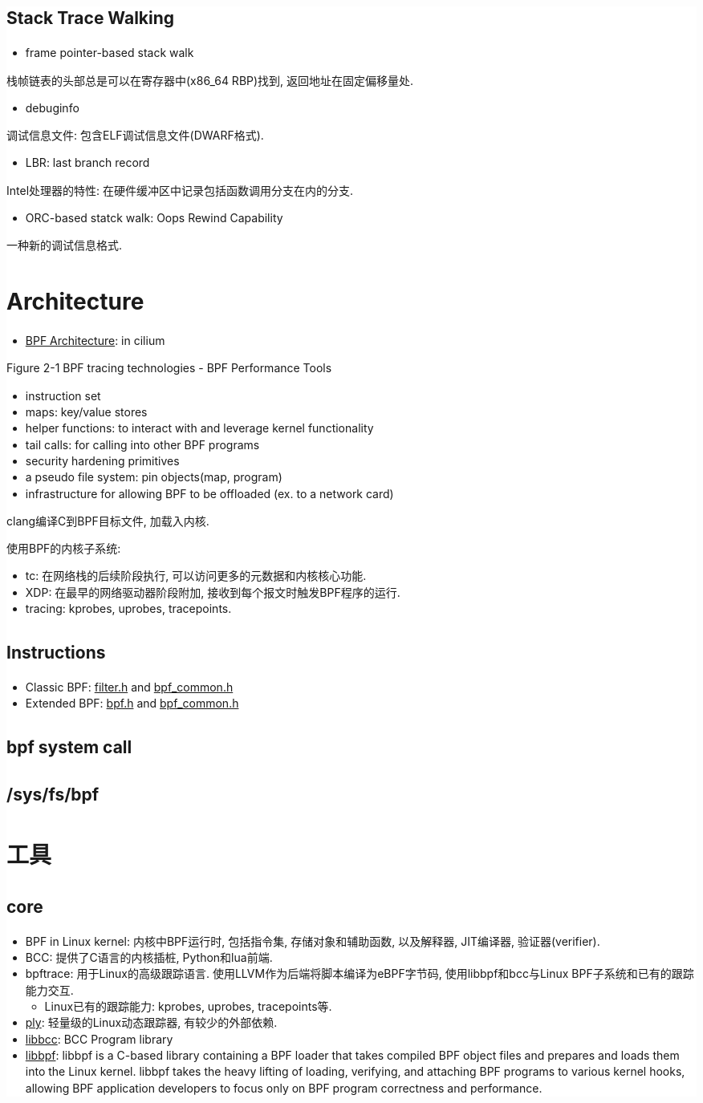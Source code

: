 
## Stack Trace Walking

- frame pointer-based stack walk

栈帧链表的头部总是可以在寄存器中(x86_64 RBP)找到, 返回地址在固定偏移量处.

- debuginfo

调试信息文件: 包含ELF调试信息文件(DWARF格式).

- LBR: last branch record

Intel处理器的特性: 在硬件缓冲区中记录包括函数调用分支在内的分支.

- ORC-based statck walk: Oops Rewind Capability

一种新的调试信息格式.


# Architecture
* [BPF Architecture](https://docs.cilium.io/en/latest/reference-guides/bpf/architecture/): in cilium

Figure 2-1 BPF tracing technologies - BPF Performance Tools
* instruction set
* maps: key/value stores
* helper functions: to interact with and leverage kernel functionality
* tail calls: for calling into other BPF programs
* security hardening primitives
* a pseudo file system: pin objects(map, program)
* infrastructure for allowing BPF to be offloaded (ex. to a network card)

clang编译C到BPF目标文件, 加载入内核.

使用BPF的内核子系统:
* tc: 在网络栈的后续阶段执行, 可以访问更多的元数据和内核核心功能.
* XDP: 在最早的网络驱动器阶段附加, 接收到每个报文时触发BPF程序的运行.
* tracing: kprobes, uprobes, tracepoints.

## Instructions

- Classic BPF: [filter.h](https://github.com/torvalds/linux/blob/master/include/uapi/linux/filter.h) and [bpf_common.h](https://github.com/torvalds/linux/blob/master/include/uapi/linux/bpf_common.h)
- Extended BPF: [bpf.h](https://github.com/torvalds/linux/blob/master/include/uapi/linux/bpf.h) and [bpf_common.h](https://github.com/torvalds/linux/blob/master/include/uapi/linux/bpf_common.h)
## bpf system call
## /sys/fs/bpf

# 工具
## core
* BPF in Linux kernel: 内核中BPF运行时, 包括指令集, 存储对象和辅助函数, 以及解释器, JIT编译器, 验证器(verifier).
* BCC: 提供了C语言的内核插桩, Python和lua前端.
* bpftrace: 用于Linux的高级跟踪语言. 使用LLVM作为后端将脚本编译为eBPF字节码, 使用libbpf和bcc与Linux BPF子系统和已有的跟踪能力交互.
  * Linux已有的跟踪能力: kprobes, uprobes, tracepoints等.
* [ply](https://github.com/iovisor/ply): 轻量级的Linux动态跟踪器, 有较少的外部依赖.
* [libbcc](https://github.com/iovisor/bcc/blob/master/src/cc/libbcc.pc.in): BCC Program library
* [libbpf](https://github.com/libbpf/libbpf): libbpf is a C-based library containing a BPF loader that takes compiled BPF object files and prepares and loads them into the Linux kernel. libbpf takes the heavy lifting of loading, verifying, and attaching BPF programs to various kernel hooks, allowing BPF application developers to focus only on BPF program correctness and performance.